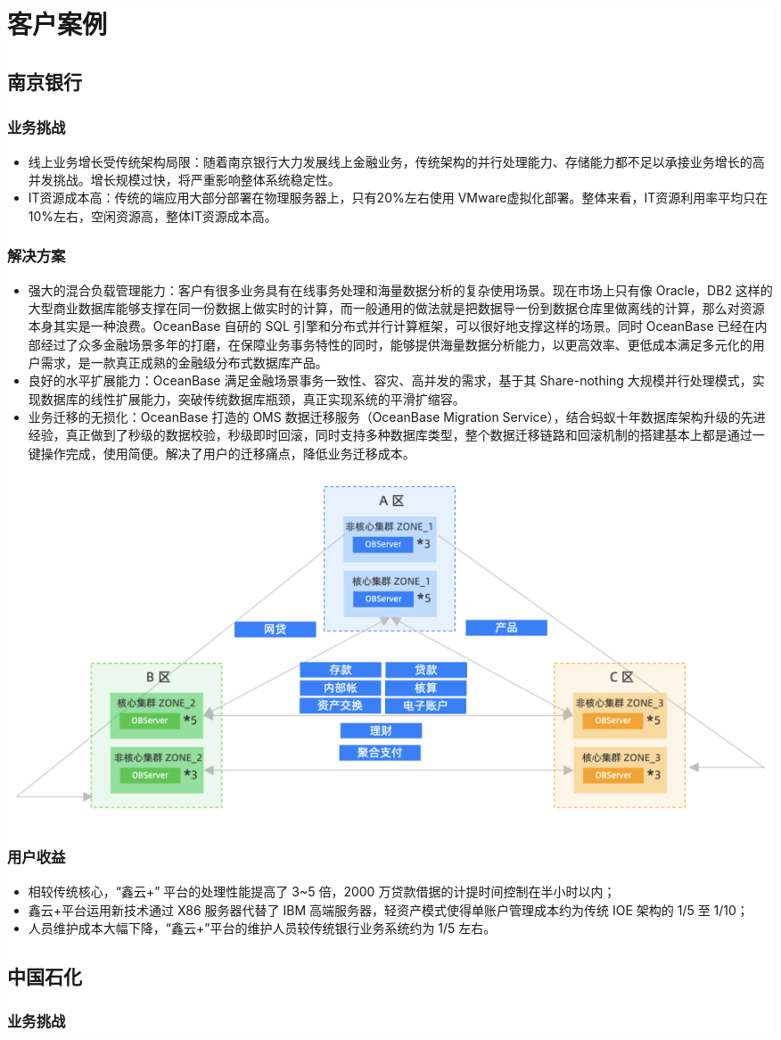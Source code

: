 <a name="kKpHa"></a>
# 客户案例
<a name="dHQJF"></a>
## 南京银行
<a name="yKysy"></a>
### 业务挑战

- 线上业务增长受传统架构局限：随着南京银行大力发展线上金融业务，传统架构的并行处理能力、存储能力都不足以承接业务增长的高并发挑战。增长规模过快，将严重影响整体系统稳定性。
- IT资源成本高：传统的端应用大部分部署在物理服务器上，只有20%左右使用 VMware虚拟化部署。整体来看，IT资源利用率平均只在10%左右，空闲资源高，整体IT资源成本高。
<a name="VmvV5"></a>
### 解决方案

- 强大的混合负载管理能力：客户有很多业务具有在线事务处理和海量数据分析的复杂使用场景。现在市场上只有像 Oracle，DB2 这样的大型商业数据库能够支撑在同一份数据上做实时的计算，而一般通用的做法就是把数据导一份到数据仓库里做离线的计算，那么对资源本身其实是一种浪费。OceanBase 自研的 SQL 引擎和分布式并行计算框架，可以很好地支撑这样的场景。同时 OceanBase 已经在内部经过了众多金融场景多年的打磨，在保障业务事务特性的同时，能够提供海量数据分析能力，以更高效率、更低成本满足多元化的用户需求，是一款真正成熟的金融级分布式数据库产品。
- 良好的水平扩展能力：OceanBase 满足金融场景事务一致性、容灾、高并发的需求，基于其 Share-nothing 大规模并行处理模式，实现数据库的线性扩展能力，突破传统数据库瓶颈，真正实现系统的平滑扩缩容。
- 业务迁移的无损化：OceanBase 打造的 OMS 数据迁移服务（OceanBase Migration Service），结合蚂蚁十年数据库架构升级的先进经验，真正做到了秒级的数据校验，秒级即时回滚，同时支持多种数据库类型，整个数据迁移链路和回滚机制的搭建基本上都是通过一键操作完成，使用简便。解决了用户的迁移痛点，降低业务迁移成本。

![image.png](/img/solutions/htap/22.png)
<a name="zVHuv"></a>
### 用户收益

- 相较传统核心，“鑫云+” 平台的处理性能提高了 3~5 倍，2000 万贷款借据的计提时间控制在半小时以内；
- 鑫云+平台运用新技术通过 X86 服务器代替了 IBM 高端服务器，轻资产模式使得单账户管理成本约为传统 IOE 架构的 1/5 至 1/10；
- 人员维护成本大幅下降，“鑫云+”平台的维护人员较传统银行业务系统约为 1/5 左右。
<a name="e59jG"></a>
## 中国石化
<a name="TT7Lt"></a>
### 业务挑战
